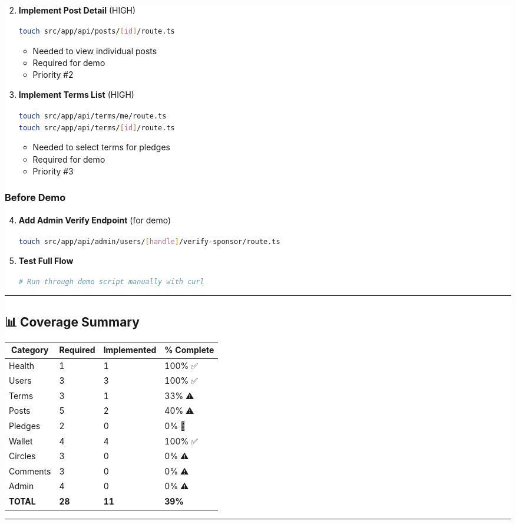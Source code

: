 2. **Implement Post Detail** (HIGH)
   ```bash
   touch src/app/api/posts/[id]/route.ts
   ```
   - Needed to view individual posts
   - Required for demo
   - Priority #2

3. **Implement Terms List** (HIGH)
   ```bash
   touch src/app/api/terms/me/route.ts
   touch src/app/api/terms/[id]/route.ts
   ```
   - Needed to select terms for pledges
   - Required for demo
   - Priority #3

### Before Demo

4. **Add Admin Verify Endpoint** (for demo)
   ```bash
   touch src/app/api/admin/users/[handle]/verify-sponsor/route.ts
   ```

5. **Test Full Flow**
   ```bash
   # Run through demo script manually with curl
   ```

---

## 📊 Coverage Summary

| Category | Required | Implemented | % Complete |
|----------|----------|-------------|-----------|
| Health | 1 | 1 | 100% ✅ |
| Users | 3 | 3 | 100% ✅ |
| Terms | 3 | 1 | 33% ⚠️ |
| Posts | 5 | 2 | 40% ⚠️ |
| Pledges | 2 | 0 | 0% 🚨 |
| Wallet | 4 | 4 | 100% ✅ |
| Circles | 3 | 0 | 0% ⚠️ |
| Comments | 3 | 0 | 0% ⚠️ |
| Admin | 4 | 0 | 0% ⚠️ |
| **TOTAL** | **28** | **11** | **39%** |

---
